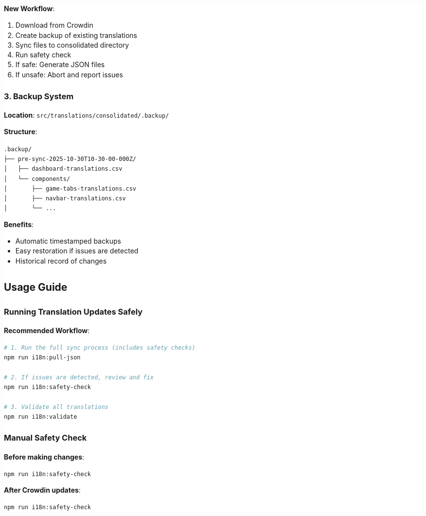 **New Workflow**:
1. Download from Crowdin
2. Create backup of existing translations
3. Sync files to consolidated directory
4. Run safety check
5. If safe: Generate JSON files
6. If unsafe: Abort and report issues

### 3. Backup System

**Location**: `src/translations/consolidated/.backup/`

**Structure**:
```
.backup/
├── pre-sync-2025-10-30T10-30-00-000Z/
│   ├── dashboard-translations.csv
│   └── components/
│       ├── game-tabs-translations.csv
│       ├── navbar-translations.csv
│       └── ...
```

**Benefits**:
- Automatic timestamped backups
- Easy restoration if issues are detected
- Historical record of changes

## Usage Guide

### Running Translation Updates Safely

**Recommended Workflow**:
```bash
# 1. Run the full sync process (includes safety checks)
npm run i18n:pull-json

# 2. If issues are detected, review and fix
npm run i18n:safety-check

# 3. Validate all translations
npm run i18n:validate
```

### Manual Safety Check

**Before making changes**:
```bash
npm run i18n:safety-check
```

**After Crowdin updates**:
```bash
npm run i18n:safety-check
```
